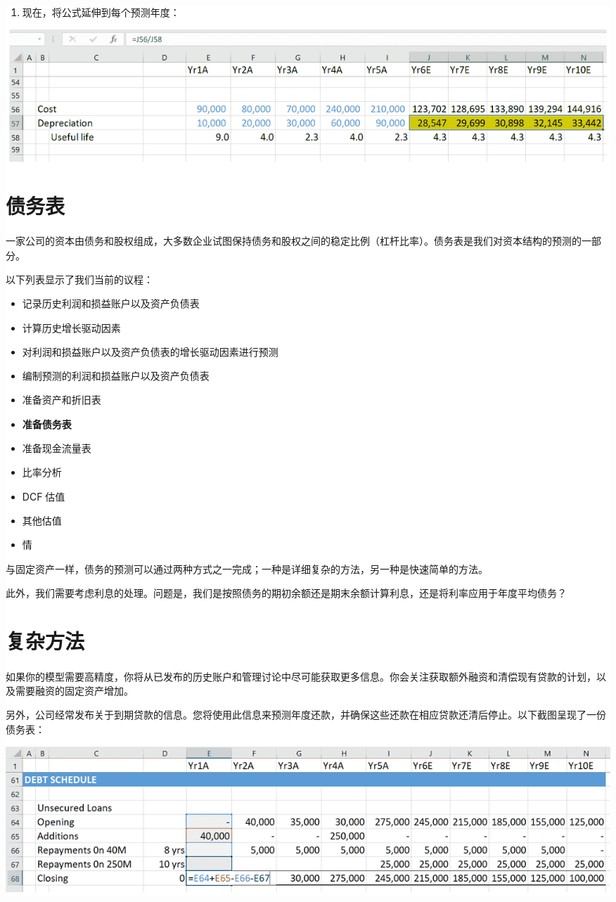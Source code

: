 1.  现在，将公式延伸到每个预测年度：

![](img/b091304a-4f81-471c-8146-a7d8f405c905.png)

# 债务表

一家公司的资本由债务和股权组成，大多数企业试图保持债务和股权之间的稳定比例（杠杆比率）。债务表是我们对资本结构的预测的一部分。

以下列表显示了我们当前的议程：

+   记录历史利润和损益账户以及资产负债表

+   计算历史增长驱动因素

+   对利润和损益账户以及资产负债表的增长驱动因素进行预测

+   编制预测的利润和损益账户以及资产负债表

+   准备资产和折旧表

+   **准备债务表**

+   准备现金流量表

+   比率分析

+   DCF 估值

+   其他估值

+   情

与固定资产一样，债务的预测可以通过两种方式之一完成；一种是详细复杂的方法，另一种是快速简单的方法。

此外，我们需要考虑利息的处理。问题是，我们是按照债务的期初余额还是期末余额计算利息，还是将利率应用于年度平均债务？

# 复杂方法

如果你的模型需要高精度，你将从已发布的历史账户和管理讨论中尽可能获取更多信息。你会关注获取额外融资和清偿现有贷款的计划，以及需要融资的固定资产增加。

另外，公司经常发布关于到期贷款的信息。您将使用此信息来预测年度还款，并确保这些还款在相应贷款还清后停止。以下截图呈现了一份债务表：

![图片](img/43a6c953-76d8-4863-9d47-b979f340fb95.png)
